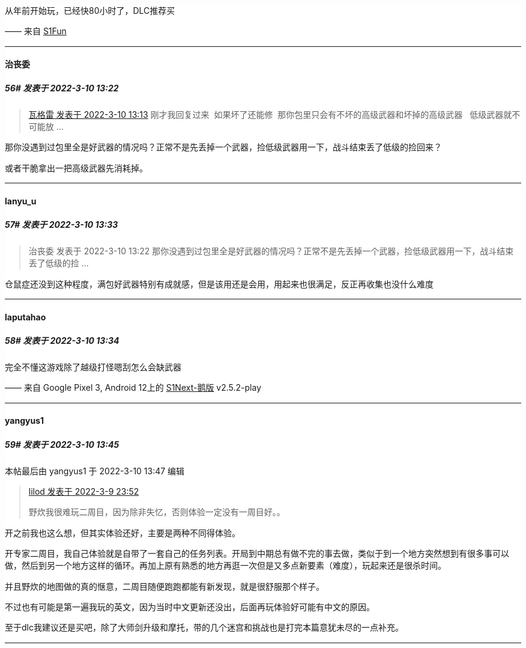 从年前开始玩，已经快80小时了，DLC推荐买

—— 来自 [S1Fun](https://s1fun.koalcat.com)

*****

####  治丧委  
##### 56#       发表于 2022-3-10 13:22

<blockquote><a href="httphttps://bbs.saraba1st.com/2b/forum.php?mod=redirect&amp;goto=findpost&amp;pid=54990707&amp;ptid=2056941" target="_blank">瓦格雷 发表于 2022-3-10 13:13</a>
 刚才我回复过来  如果坏了还能修  那你包里只会有不坏的高级武器和坏掉的高级武器   低级武器就不可能放 ...</blockquote>
那你没遇到过包里全是好武器的情况吗？正常不是先丢掉一个武器，捡低级武器用一下，战斗结束丢了低级的捡回来？

或者干脆拿出一把高级武器先消耗掉。

*****

####  lanyu_u  
##### 57#       发表于 2022-3-10 13:33

<blockquote>治丧委 发表于 2022-3-10 13:22
那你没遇到过包里全是好武器的情况吗？正常不是先丢掉一个武器，捡低级武器用一下，战斗结束丢了低级的捡 ...</blockquote>
仓鼠症还没到这种程度，满包好武器特别有成就感，但是该用还是会用，用起来也很满足，反正再收集也没什么难度

*****

####  laputahao  
##### 58#       发表于 2022-3-10 13:34

完全不懂这游戏除了越级打怪嗯刮怎么会缺武器

—— 来自 Google Pixel 3, Android 12上的 [S1Next-鹅版](https://github.com/ykrank/S1-Next/releases) v2.5.2-play

*****

####  yangyus1  
##### 59#       发表于 2022-3-10 13:45

 本帖最后由 yangyus1 于 2022-3-10 13:47 编辑 
<blockquote><a href="httphttps://bbs.saraba1st.com/2b/forum.php?mod=redirect&amp;goto=findpost&amp;pid=54984753&amp;ptid=2056941" target="_blank">lilod 发表于 2022-3-9 23:52</a>

野炊我很难玩二周目，因为除非失忆，否则体验一定没有一周目好。。</blockquote>
开之前我也这么想，但其实体验还好，主要是两种不同得体验。

开专家二周目，我自己体验就是自带了一套自己的任务列表。开局到中期总有做不完的事去做，类似于到一个地方突然想到有很多事可以做，然后到另一个地方这样的循环。再加上原有熟悉的地方再逛一次但是又多点新要素（难度），玩起来还是很杀时间。

并且野炊的地图做的真的惬意，二周目随便跑跑都能有新发现，就是很舒服那个样子。

不过也有可能是第一遍我玩的英文，因为当时中文更新还没出，后面再玩体验好可能有中文的原因。

至于dlc我建议还是买吧，除了大师剑升级和摩托，带的几个迷宫和挑战也是打完本篇意犹未尽的一点补充。

*****
